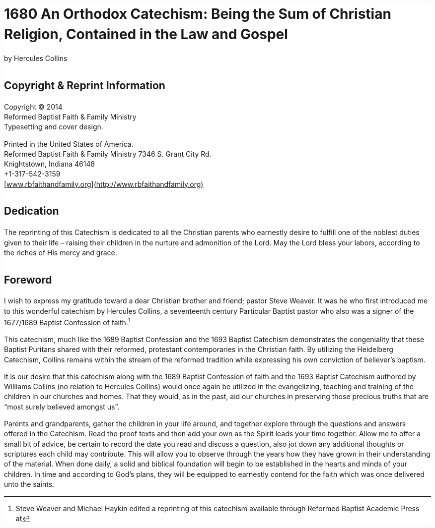 # 1680 An Orthodox Catechism: Being the Sum of Christian Religion, Contained in the Law and Gospel

by Hercules Collins



## Copyright & Reprint Information

Copyright © 2014  
Reformed Baptist Faith & Family Ministry  
Typesetting and cover design.

Printed in the United States of America.  
Reformed Baptist Faith & Family Ministry
7346 S. Grant City Rd.  
Knightstown, Indiana 46148  
+1-317-542-3159  
[www.rbfaithandfamily.org](http://www.rbfaithandfamily.org)

## Dedication

The reprinting of this Catechism is dedicated to all the Christian parents who earnestly desire to fulfill one of the noblest duties given to their life – raising their children in the nurture and admonition of the Lord. May the Lord bless your labors, according to the riches of His mercy and grace.

## Foreword

I wish to express my gratitude toward a dear Christian brother and friend; pastor Steve Weaver. It was he who first introduced me to this wonderful catechism by Hercules Collins, a seventeenth century Particular Baptist pastor who also was a signer of the 1677/1689 Baptist Confession of faith.[^1]

This catechism, much like the 1689 Baptist Confession and the 1693 Baptist Catechism demonstrates the congeniality that these Baptist Puritans shared with their reformed, protestant contemporaries in the Christian faith. By utilizing the Heidelberg Catechism, Collins remains within the stream of the reformed tradition while expressing his own conviction of believer’s baptism.

It is our desire that this catechism along with the 1689 Baptist Confession of faith and the 1693 Baptist Catechism authored by Williams Collins (no relation to Hercules Collins) would once again be utilized in the evangelizing, teaching and training of the children in our churches and homes. That they would, as in the past, aid our churches in preserving those precious truths that are
“most surely believed amongst us”.

Parents and grandparents, gather the children in your life around, and together explore through the questions and answers offered in the Catechism. Read the proof texts and then add your own as the Spirit leads your time together. Allow me to offer a small bit of advice, be certain to record the date you read and discuss a question, also jot down any additional thoughts or scriptures each child may contribute. This will allow you to observe through the years how they have grown in their understanding of the material. When done daily, a solid and biblical foundation will begin to be established in the hearts and minds of your children. In time and according to God’s plans, they will be equipped to earnestly contend for the faith which was once delivered unto the saints.


[^1]: Steve Weaver and Michael Haykin edited a reprinting of this catechism available through Reformed Baptist Academic Press at 
[^2]: A condensed account